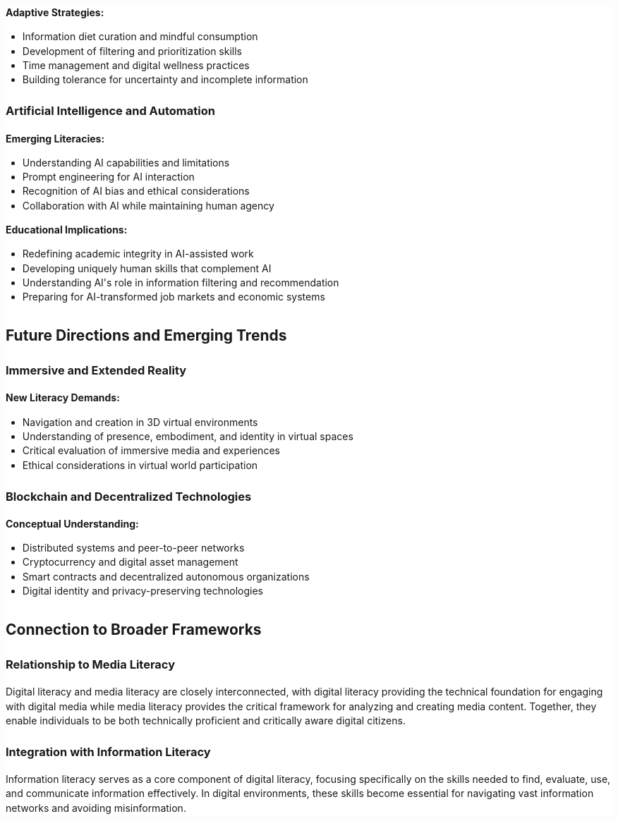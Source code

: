 **Adaptive Strategies:**
- Information diet curation and mindful consumption
- Development of filtering and prioritization skills
- Time management and digital wellness practices
- Building tolerance for uncertainty and incomplete information

### Artificial Intelligence and Automation

**Emerging Literacies:**
- Understanding AI capabilities and limitations
- Prompt engineering for AI interaction
- Recognition of AI bias and ethical considerations
- Collaboration with AI while maintaining human agency

**Educational Implications:**
- Redefining academic integrity in AI-assisted work
- Developing uniquely human skills that complement AI
- Understanding AI's role in information filtering and recommendation
- Preparing for AI-transformed job markets and economic systems

## Future Directions and Emerging Trends

### Immersive and Extended Reality

**New Literacy Demands:**
- Navigation and creation in 3D virtual environments
- Understanding of presence, embodiment, and identity in virtual spaces
- Critical evaluation of immersive media and experiences
- Ethical considerations in virtual world participation

### Blockchain and Decentralized Technologies

**Conceptual Understanding:**
- Distributed systems and peer-to-peer networks
- Cryptocurrency and digital asset management
- Smart contracts and decentralized autonomous organizations
- Digital identity and privacy-preserving technologies

## Connection to Broader Frameworks

### Relationship to Media Literacy
Digital literacy and media literacy are closely interconnected, with digital literacy providing the technical foundation for engaging with digital media while media literacy provides the critical framework for analyzing and creating media content. Together, they enable individuals to be both technically proficient and critically aware digital citizens.

### Integration with Information Literacy
Information literacy serves as a core component of digital literacy, focusing specifically on the skills needed to find, evaluate, use, and communicate information effectively. In digital environments, these skills become essential for navigating vast information networks and avoiding misinformation.
